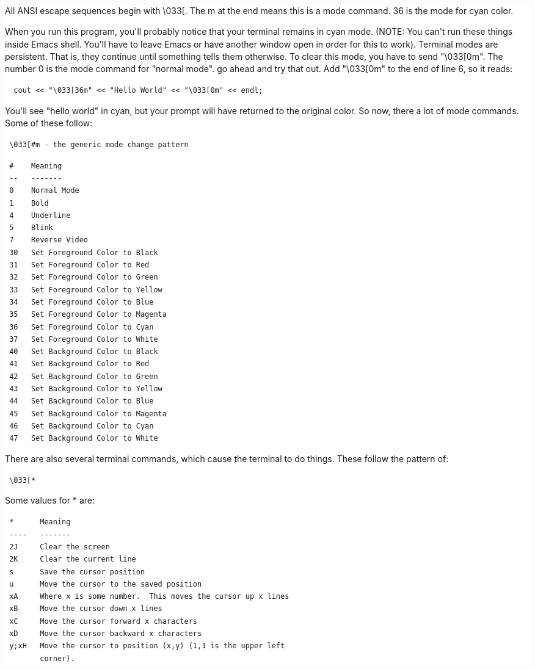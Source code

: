 All ANSI escape sequences begin with \\033\[. The m at the end means
this is a mode command. 36 is the mode for cyan color.

When you run this program, you'll probably notice that your terminal
remains in cyan mode. (NOTE: You can't run these things inside Emacs
shell. You'll have to leave Emacs or have another window open in order
for this to work). Terminal modes are persistent. That is, they continue
until something tells them otherwise. To clear this mode, you have to
send "\\033\[0m". The number 0 is the mode command for "normal mode". go
ahead and try that out. Add "\\033\[0m" to the end of line 6, so it
reads:

`  cout << "\033[36m" << "Hello World" << "\033[0m" << endl;`

You'll see "hello world" in cyan, but your prompt will have returned to
the original color. So now, there a lot of mode commands. Some of these
follow:

` \033[#m - the generic mode change pattern`

` #    Meaning`  
` --   -------`  
` 0    Normal Mode`  
` 1    Bold`  
` 4    Underline`  
` 5    Blink`  
` 7    Reverse Video`  
` 30   Set Foreground Color to Black`  
` 31   Set Foreground Color to Red`  
` 32   Set Foreground Color to Green`  
` 33   Set Foreground Color to Yellow`  
` 34   Set Foreground Color to Blue`  
` 35   Set Foreground Color to Magenta`  
` 36   Set Foreground Color to Cyan`  
` 37   Set Foreground Color to White`  
` 40   Set Background Color to Black`  
` 41   Set Background Color to Red`  
` 42   Set Background Color to Green`  
` 43   Set Background Color to Yellow`  
` 44   Set Background Color to Blue`  
` 45   Set Background Color to Magenta`  
` 46   Set Background Color to Cyan`  
` 47   Set Background Color to White`

There are also several terminal commands, which cause the terminal to do
things. These follow the pattern of:

` \033[*`

Some values for \* are:

` *      Meaning`  
` ----   -------`  
` 2J     Clear the screen`  
` 2K     Clear the current line`  
` s      Save the cursor position`  
` u      Move the cursor to the saved position`  
` xA     Where x is some number.  This moves the cursor up x lines`  
` xB     Move the cursor down x lines`  
` xC     Move the cursor forward x characters`  
` xD     Move the cursor backward x characters`  
` y;xH   Move the cursor to position (x,y) (1,1 is the upper left`  
`        corner).`
